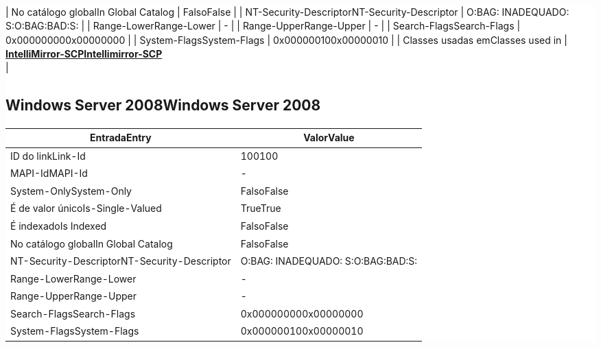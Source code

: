 | <span data-ttu-id="5e9a0-190">No catálogo global</span><span class="sxs-lookup"><span data-stu-id="5e9a0-190">In Global Catalog</span></span>      | <span data-ttu-id="5e9a0-191">Falso</span><span class="sxs-lookup"><span data-stu-id="5e9a0-191">False</span></span>                                                      |
| <span data-ttu-id="5e9a0-192">NT-Security-Descriptor</span><span class="sxs-lookup"><span data-stu-id="5e9a0-192">NT-Security-Descriptor</span></span> | <span data-ttu-id="5e9a0-193">O:BAG: INADEQUADO: S:</span><span class="sxs-lookup"><span data-stu-id="5e9a0-193">O:BAG:BAD:S:</span></span>                                               |
| <span data-ttu-id="5e9a0-194">Range-Lower</span><span class="sxs-lookup"><span data-stu-id="5e9a0-194">Range-Lower</span></span>            | \-                                                         |
| <span data-ttu-id="5e9a0-195">Range-Upper</span><span class="sxs-lookup"><span data-stu-id="5e9a0-195">Range-Upper</span></span>            | \-                                                         |
| <span data-ttu-id="5e9a0-196">Search-Flags</span><span class="sxs-lookup"><span data-stu-id="5e9a0-196">Search-Flags</span></span>           | <span data-ttu-id="5e9a0-197">0x00000000</span><span class="sxs-lookup"><span data-stu-id="5e9a0-197">0x00000000</span></span>                                                 |
| <span data-ttu-id="5e9a0-198">System-Flags</span><span class="sxs-lookup"><span data-stu-id="5e9a0-198">System-Flags</span></span>           | <span data-ttu-id="5e9a0-199">0x00000010</span><span class="sxs-lookup"><span data-stu-id="5e9a0-199">0x00000010</span></span>                                                 |
| <span data-ttu-id="5e9a0-200">Classes usadas em</span><span class="sxs-lookup"><span data-stu-id="5e9a0-200">Classes used in</span></span>        | [<span data-ttu-id="5e9a0-201">**IntelliMirror-SCP**</span><span class="sxs-lookup"><span data-stu-id="5e9a0-201">**Intellimirror-SCP**</span></span>](c-intellimirrorscp.md)<br/> |



## <a name="windows-server-2008"></a><span data-ttu-id="5e9a0-202">Windows Server 2008</span><span class="sxs-lookup"><span data-stu-id="5e9a0-202">Windows Server 2008</span></span>



| <span data-ttu-id="5e9a0-203">Entrada</span><span class="sxs-lookup"><span data-stu-id="5e9a0-203">Entry</span></span> | <span data-ttu-id="5e9a0-204">Valor</span><span class="sxs-lookup"><span data-stu-id="5e9a0-204">Value</span></span> |
|------------------------|------------------------------------------------------------|
| <span data-ttu-id="5e9a0-205">ID do link</span><span class="sxs-lookup"><span data-stu-id="5e9a0-205">Link-Id</span></span>                | <span data-ttu-id="5e9a0-206">100</span><span class="sxs-lookup"><span data-stu-id="5e9a0-206">100</span></span>                                                        |
| <span data-ttu-id="5e9a0-207">MAPI-Id</span><span class="sxs-lookup"><span data-stu-id="5e9a0-207">MAPI-Id</span></span>                | \-                                                         |
| <span data-ttu-id="5e9a0-208">System-Only</span><span class="sxs-lookup"><span data-stu-id="5e9a0-208">System-Only</span></span>            | <span data-ttu-id="5e9a0-209">Falso</span><span class="sxs-lookup"><span data-stu-id="5e9a0-209">False</span></span>                                                      |
| <span data-ttu-id="5e9a0-210">É de valor único</span><span class="sxs-lookup"><span data-stu-id="5e9a0-210">Is-Single-Valued</span></span>       | <span data-ttu-id="5e9a0-211">True</span><span class="sxs-lookup"><span data-stu-id="5e9a0-211">True</span></span>                                                       |
| <span data-ttu-id="5e9a0-212">É indexado</span><span class="sxs-lookup"><span data-stu-id="5e9a0-212">Is Indexed</span></span>             | <span data-ttu-id="5e9a0-213">Falso</span><span class="sxs-lookup"><span data-stu-id="5e9a0-213">False</span></span>                                                      |
| <span data-ttu-id="5e9a0-214">No catálogo global</span><span class="sxs-lookup"><span data-stu-id="5e9a0-214">In Global Catalog</span></span>      | <span data-ttu-id="5e9a0-215">Falso</span><span class="sxs-lookup"><span data-stu-id="5e9a0-215">False</span></span>                                                      |
| <span data-ttu-id="5e9a0-216">NT-Security-Descriptor</span><span class="sxs-lookup"><span data-stu-id="5e9a0-216">NT-Security-Descriptor</span></span> | <span data-ttu-id="5e9a0-217">O:BAG: INADEQUADO: S:</span><span class="sxs-lookup"><span data-stu-id="5e9a0-217">O:BAG:BAD:S:</span></span>                                               |
| <span data-ttu-id="5e9a0-218">Range-Lower</span><span class="sxs-lookup"><span data-stu-id="5e9a0-218">Range-Lower</span></span>            | \-                                                         |
| <span data-ttu-id="5e9a0-219">Range-Upper</span><span class="sxs-lookup"><span data-stu-id="5e9a0-219">Range-Upper</span></span>            | \-                                                         |
| <span data-ttu-id="5e9a0-220">Search-Flags</span><span class="sxs-lookup"><span data-stu-id="5e9a0-220">Search-Flags</span></span>           | <span data-ttu-id="5e9a0-221">0x00000000</span><span class="sxs-lookup"><span data-stu-id="5e9a0-221">0x00000000</span></span>                                                 |
| <span data-ttu-id="5e9a0-222">System-Flags</span><span class="sxs-lookup"><span data-stu-id="5e9a0-222">System-Flags</span></span>           | <span data-ttu-id="5e9a0-223">0x00000010</span><span class="sxs-lookup"><span data-stu-id="5e9a0-223">0x00000010</span></span>                                                 |